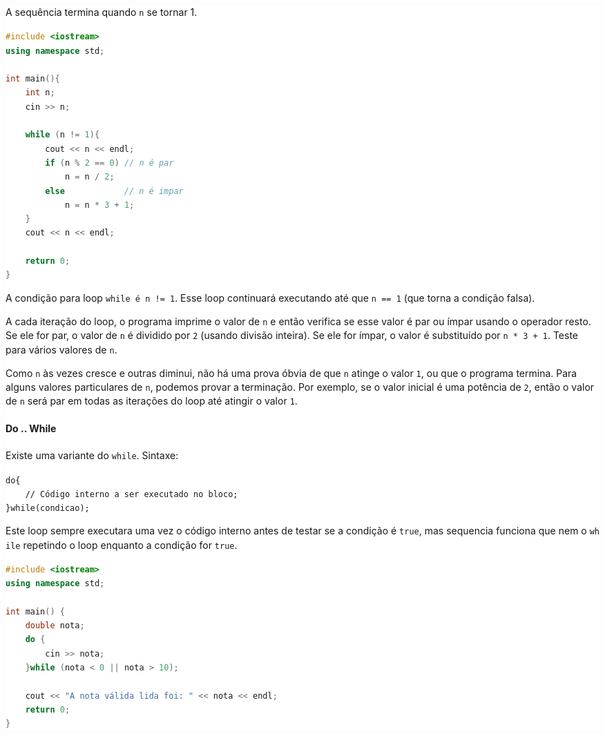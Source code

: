 A sequência termina quando `n` se tornar 1.

```C++
#include <iostream>
using namespace std;

int main(){
    int n;
    cin >> n;
    
    while (n != 1){
        cout << n << endl;
        if (n % 2 == 0) // n é par
            n = n / 2;
        else            // n é impar
            n = n * 3 + 1;
    }
    cout << n << endl;
    
    return 0;
}
```

A condição para loop `while é n != 1`. Esse loop continuará executando até que `n == 1` (que torna a condição falsa).

A cada iteração do loop, o programa imprime o valor de `n` e então verifica se esse valor é par ou ímpar usando o operador resto. Se ele for par, o valor de `n` é dividido por `2` (usando divisão inteira). Se ele for ímpar, o valor é substituído por `n * 3 + 1`. Teste para vários valores de `n`.

Como `n` às vezes cresce e outras diminui, não há uma prova óbvia de que `n` atinge o valor `1`, ou que o programa termina. Para alguns valores particulares de `n`, podemos provar a terminação. Por exemplo, se o valor inicial é uma potência de `2`, então o valor de `n` será par em todas as iterações do loop até atingir o valor `1`.

#### Do .. While

Existe uma variante do `while`. 
Sintaxe:
```
do{
    // Código interno a ser executado no bloco;
}while(condicao);

```

Este loop sempre executara uma vez o código interno antes de testar se a condição é `true`, mas sequencia funciona que nem o `while` repetindo o loop enquanto a condição for `true`.

```C++
#include <iostream>
using namespace std;

int main() {
	double nota;
	do {
    	cin >> nota;
    }while (nota < 0 || nota > 10);
	
    cout << "A nota válida lida foi: " << nota << endl;  
    return 0;
}
```
